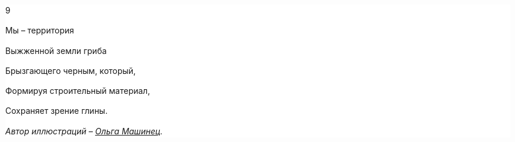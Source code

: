 
9

Мы – территория

Выжженной земли гриба

Брызгающего черным, который,

Формируя строительный материал,

Сохраняет зрение глины.

  


  


_Автор иллюстраций – _[Ольга Машинец](https://discours.io/gudokzdeshnego)_._  


  

